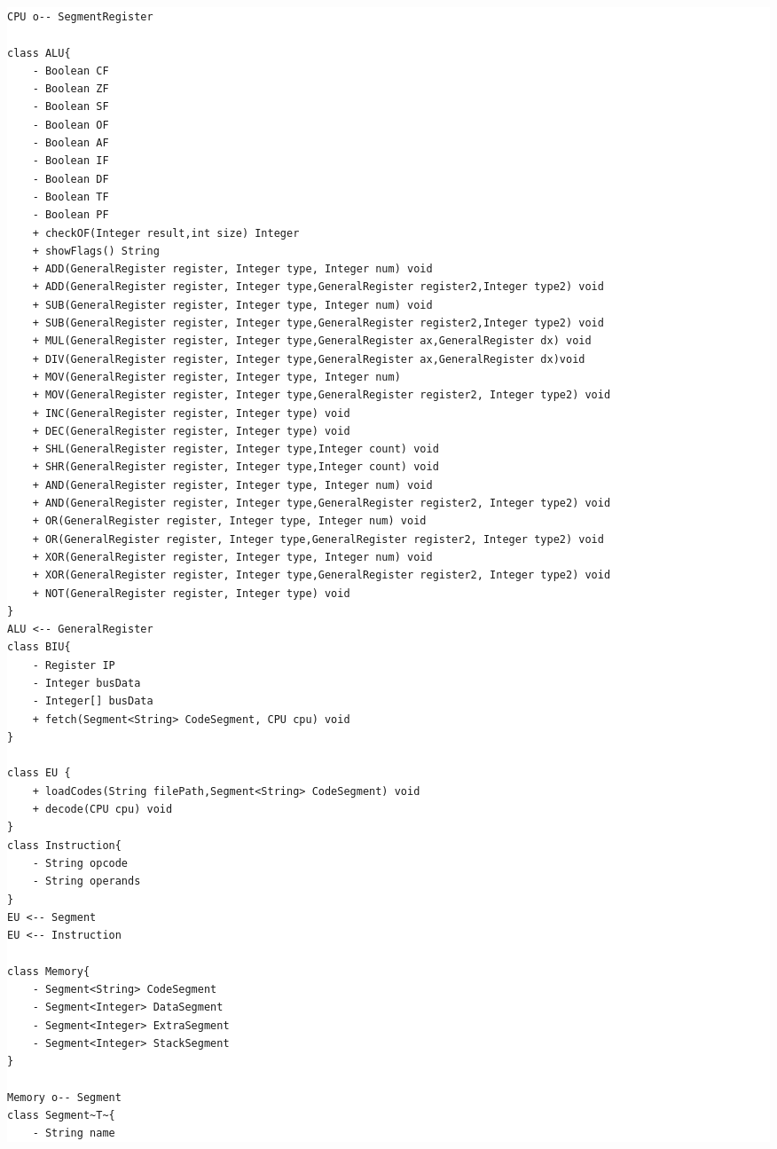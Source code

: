 ```mermaid
CPU o-- SegmentRegister

class ALU{
	- Boolean CF  
	- Boolean ZF  
	- Boolean SF  
	- Boolean OF  
	- Boolean AF  
	- Boolean IF  
	- Boolean DF  
	- Boolean TF  
	- Boolean PF
    + checkOF(Integer result,int size) Integer
    + showFlags() String 
	+ ADD(GeneralRegister register, Integer type, Integer num) void
	+ ADD(GeneralRegister register, Integer type,GeneralRegister register2,Integer type2) void
	+ SUB(GeneralRegister register, Integer type, Integer num) void
	+ SUB(GeneralRegister register, Integer type,GeneralRegister register2,Integer type2) void
    + MUL(GeneralRegister register, Integer type,GeneralRegister ax,GeneralRegister dx) void
    + DIV(GeneralRegister register, Integer type,GeneralRegister ax,GeneralRegister dx)void
	+ MOV(GeneralRegister register, Integer type, Integer num)
	+ MOV(GeneralRegister register, Integer type,GeneralRegister register2, Integer type2) void
	+ INC(GeneralRegister register, Integer type) void
    + DEC(GeneralRegister register, Integer type) void
    + SHL(GeneralRegister register, Integer type,Integer count) void
    + SHR(GeneralRegister register, Integer type,Integer count) void
    + AND(GeneralRegister register, Integer type, Integer num) void
    + AND(GeneralRegister register, Integer type,GeneralRegister register2, Integer type2) void
    + OR(GeneralRegister register, Integer type, Integer num) void
    + OR(GeneralRegister register, Integer type,GeneralRegister register2, Integer type2) void
    + XOR(GeneralRegister register, Integer type, Integer num) void
    + XOR(GeneralRegister register, Integer type,GeneralRegister register2, Integer type2) void
    + NOT(GeneralRegister register, Integer type) void 
}
ALU <-- GeneralRegister
class BIU{
    - Register IP
    - Integer busData 
    - Integer[] busData
    + fetch(Segment<String> CodeSegment, CPU cpu) void
}

class EU {
    + loadCodes(String filePath,Segment<String> CodeSegment) void
    + decode(CPU cpu) void
}
class Instruction{
    - String opcode
    - String operands
}
EU <-- Segment
EU <-- Instruction

class Memory{
    - Segment<String> CodeSegment 
    - Segment<Integer> DataSegment 
    - Segment<Integer> ExtraSegment
    - Segment<Integer> StackSegment
}

Memory o-- Segment
class Segment~T~{
    - String name
```